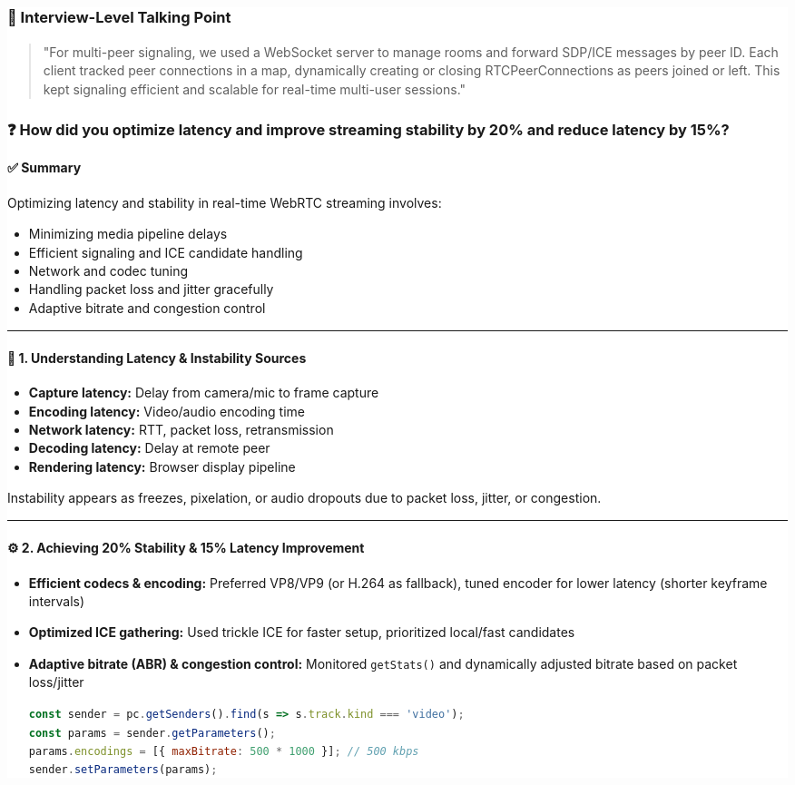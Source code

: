 
### 🧠 Interview-Level Talking Point

> "For multi-peer signaling, we used a WebSocket server to manage rooms and forward SDP/ICE messages by peer ID. Each client tracked peer connections in a map, dynamically creating or closing RTCPeerConnections as peers joined or left. This kept signaling efficient and scalable for real-time multi-user sessions."






### ❓ How did you optimize latency and improve streaming stability by 20% and reduce latency by 15%?

#### ✅ Summary

Optimizing latency and stability in real-time WebRTC streaming involves:

- Minimizing media pipeline delays
- Efficient signaling and ICE candidate handling
- Network and codec tuning
- Handling packet loss and jitter gracefully
- Adaptive bitrate and congestion control

---

#### 🧠 1. Understanding Latency & Instability Sources

- **Capture latency:** Delay from camera/mic to frame capture
- **Encoding latency:** Video/audio encoding time
- **Network latency:** RTT, packet loss, retransmission
- **Decoding latency:** Delay at remote peer
- **Rendering latency:** Browser display pipeline

Instability appears as freezes, pixelation, or audio dropouts due to packet loss, jitter, or congestion.

---

#### ⚙️ 2. Achieving 20% Stability & 15% Latency Improvement

- **Efficient codecs & encoding:** Preferred VP8/VP9 (or H.264 as fallback), tuned encoder for lower latency (shorter keyframe intervals)
- **Optimized ICE gathering:** Used trickle ICE for faster setup, prioritized local/fast candidates
- **Adaptive bitrate (ABR) & congestion control:** Monitored `getStats()` and dynamically adjusted bitrate based on packet loss/jitter

    ```js
    const sender = pc.getSenders().find(s => s.track.kind === 'video');
    const params = sender.getParameters();
    params.encodings = [{ maxBitrate: 500 * 1000 }]; // 500 kbps
    sender.setParameters(params);
    ```
